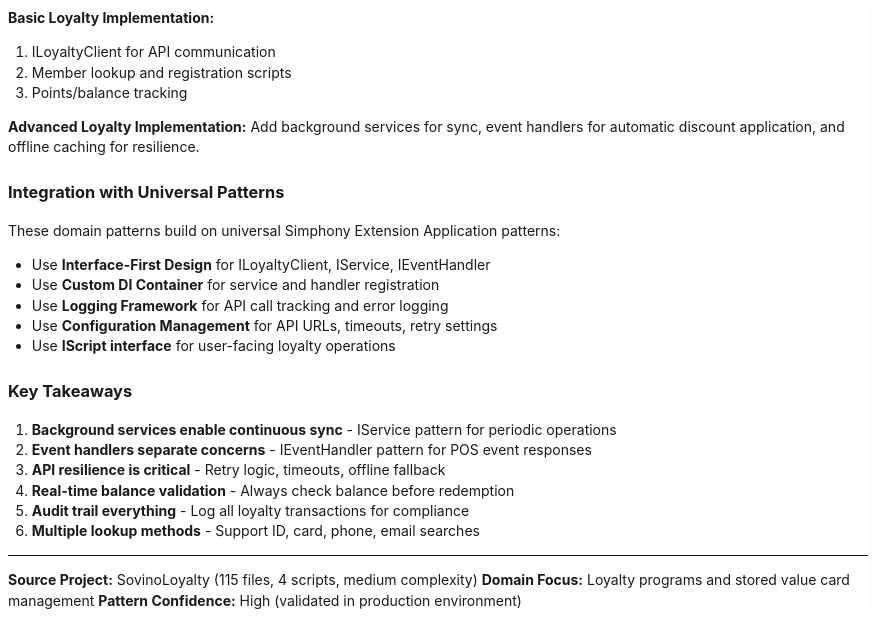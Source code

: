 **Basic Loyalty Implementation:**
1. ILoyaltyClient for API communication
2. Member lookup and registration scripts
3. Points/balance tracking

**Advanced Loyalty Implementation:**
Add background services for sync, event handlers for automatic discount application, and offline caching for resilience.

### Integration with Universal Patterns

These domain patterns build on universal Simphony Extension Application patterns:
- Use **Interface-First Design** for ILoyaltyClient, IService, IEventHandler
- Use **Custom DI Container** for service and handler registration
- Use **Logging Framework** for API call tracking and error logging
- Use **Configuration Management** for API URLs, timeouts, retry settings
- Use **IScript interface** for user-facing loyalty operations

### Key Takeaways

1. **Background services enable continuous sync** - IService pattern for periodic operations
2. **Event handlers separate concerns** - IEventHandler pattern for POS event responses
3. **API resilience is critical** - Retry logic, timeouts, offline fallback
4. **Real-time balance validation** - Always check balance before redemption
5. **Audit trail everything** - Log all loyalty transactions for compliance
6. **Multiple lookup methods** - Support ID, card, phone, email searches

---

**Source Project:** SovinoLoyalty (115 files, 4 scripts, medium complexity)
**Domain Focus:** Loyalty programs and stored value card management
**Pattern Confidence:** High (validated in production environment)
